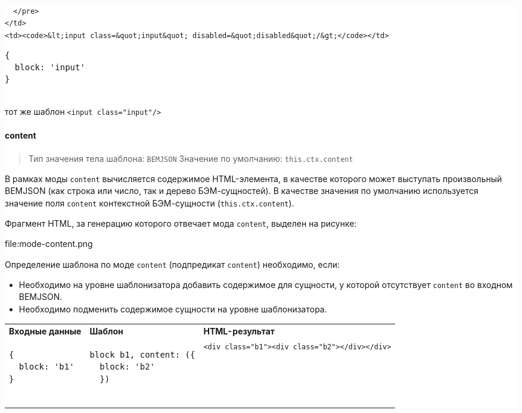       </pre>
    </td>
    <td><code>&lt;input class=&quot;input&quot; disabled=&quot;disabled&quot;/&gt;</code></td>
  </tr>
  <tr>
    <td>
      <pre>
{
  block: 'input'
}
      </pre>
    </td>
    <td>
      тот же шаблон
    </td>
    <td><code>&lt;input class=&quot;input&quot;/&gt;</code></td>
  </tr>
</table>

#### content
>Тип значения тела шаблона: `BEMJSON`
>Значение по умолчанию: `this.ctx.content`

В рамках моды `content` вычисляется содержимое HTML-элемента, в качестве которого может выступать произвольный BEMJSON (как строка или число, так и дерево БЭМ-сущностей). В качестве значения по умолчанию используется значение поля `content` контекстной БЭМ-сущности (`this.ctx.content`).

Фрагмент HTML, за генерацию которого отвечает мода `content`, выделен на рисунке:

file:mode-content.png

Определение шаблона по моде `content` (подпредикат `content`) необходимо, если:

  * Необходимо на уровне шаблонизатора добавить содержимое для сущности, у которой отсутствует `content` во входном BEMJSON.
  * Необходимо подменить содержимое сущности на уровне шаблонизатора.

<table>
  <tr>
    <td><strong>Входные данные</strong></td>
    <td><strong>Шаблон</strong></td>
    <td><strong>HTML-результат</strong></td>
  </tr>
  <tr>
    <td>
      <pre>
{
  block: 'b1'
}
      </pre>
    </td>
    <td>
      <pre>
block b1, content: ({
  block: 'b2'
  })
      </pre>
    </td>
    <td><code>&lt;div class=&quot;b1&quot;&gt;&lt;div class=&quot;b2&quot;&gt;&lt;/div&gt;&lt;/div&gt;</code></td>
  </tr>
</table>
